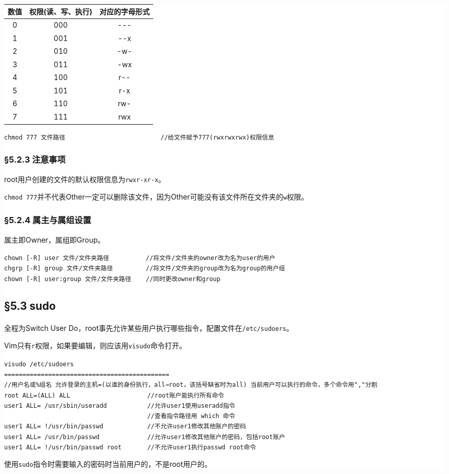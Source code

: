 | 数值 | 权限(读、写、执行) | 对应的字母形式 |
| :--: | :----------------: | :------------: |
|  0   |        000         |      ---       |
|  1   |        001         |      --x       |
|  2   |        010         |      -w-       |
|  3   |        011         |      -wx       |
|  4   |        100         |      r--       |
|  5   |        101         |      r-x       |
|  6   |        110         |      rw-       |
|  7   |        111         |      rwx       |

```
chmod 777 文件路径							//给文件赋予777(rwxrwxrwx)权限信息
```

### §5.2.3 注意事项

root用户创建的文件的默认权限信息为`rwxr-xr-x`。

`chmod 777`并不代表Other一定可以删除该文件，因为Other可能没有该文件所在文件夹的`w`权限。

### §5.2.4 属主与属组设置

属主即Owner，属组即Group。

```shell
chown [-R] user 文件/文件夹路径		  //将文件/文件夹的owner改为名为user的用户
chgrp [-R] group 文件/文件夹路径		  //将文件/文件夹的group改为名为group的用户组
chown [-R] user:group 文件/文件夹路径	  //同时更改owner和group
```

## §5.3 sudo

全程为Switch User Do，root事先允许某些用户执行哪些指令，配置文件在`/etc/sudoers`。

Vim只有`r`权限，如果要编辑，则应该用`visudo`命令打开。

```shell
visudo /etc/sudoers
=============================================
//用户名或%组名 允许登录的主机=(以谁的身份执行，all→root，该括号缺省时为all) 当前用户可以执行的命令，多个命令用","分割
root ALL=(ALL) ALL					   //root账户能执行所有命令
user1 ALL= /usr/sbin/useradd		   //允许user1使用useradd指令
									   //查看指令路径用 which 命令
user1 ALL= !/usr/bin/passwd			   //不允许user1修改其他账户的密码
user1 ALL= /usr/bin/passwd			   //允许user1修改其他账户的密码，包括root账户
user1 ALL= !/usr/bin/passwd root	   //不允许user1执行passwd root命令
```

使用`sudo`指令时需要输入的密码时当前用户的，不是root用户的。
